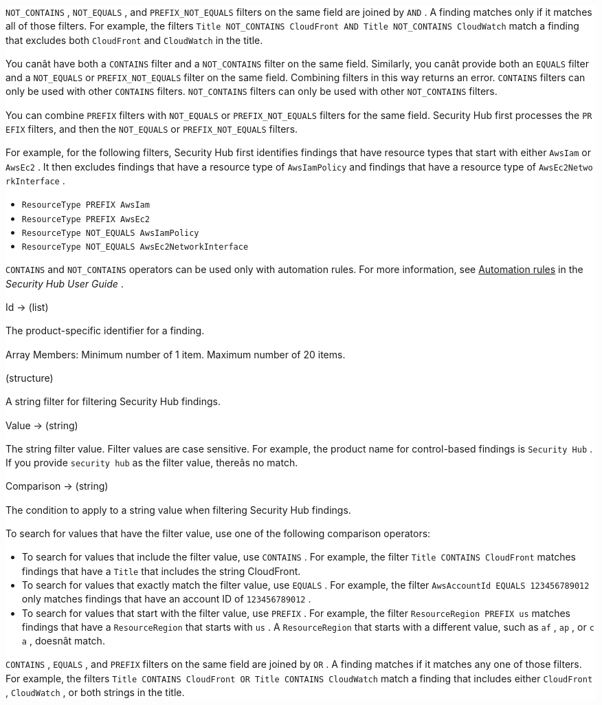 `NOT_CONTAINS` , `NOT_EQUALS` , and `PREFIX_NOT_EQUALS` filters on the same field are joined by `AND` . A finding matches only if it matches all of those filters. For example, the filters `Title NOT_CONTAINS CloudFront AND Title NOT_CONTAINS CloudWatch` match a finding that excludes both `CloudFront` and `CloudWatch` in the title.

You canât have both a `CONTAINS` filter and a `NOT_CONTAINS` filter on the same field. Similarly, you canât provide both an `EQUALS` filter and a `NOT_EQUALS` or `PREFIX_NOT_EQUALS` filter on the same field. Combining filters in this way returns an error. `CONTAINS` filters can only be used with other `CONTAINS` filters. `NOT_CONTAINS` filters can only be used with other `NOT_CONTAINS` filters.

You can combine `PREFIX` filters with `NOT_EQUALS` or `PREFIX_NOT_EQUALS` filters for the same field. Security Hub first processes the `PREFIX` filters, and then the `NOT_EQUALS` or `PREFIX_NOT_EQUALS` filters.

For example, for the following filters, Security Hub first identifies findings that have resource types that start with either `AwsIam` or `AwsEc2` . It then excludes findings that have a resource type of `AwsIamPolicy` and findings that have a resource type of `AwsEc2NetworkInterface` .

- `ResourceType PREFIX AwsIam`
- `ResourceType PREFIX AwsEc2`
- `ResourceType NOT_EQUALS AwsIamPolicy`
- `ResourceType NOT_EQUALS AwsEc2NetworkInterface`

`CONTAINS` and `NOT_CONTAINS` operators can be used only with automation rules. For more information, see [Automation rules](https://docs.aws.amazon.com/securityhub/latest/userguide/automation-rules.html) in the *Security Hub User Guide* .

Id -> (list)

The product-specific identifier for a finding.

Array Members: Minimum number of 1 item. Maximum number of 20 items.

(structure)

A string filter for filtering Security Hub findings.

Value -> (string)

The string filter value. Filter values are case sensitive. For example, the product name for control-based findings is `Security Hub` . If you provide `security hub` as the filter value, thereâs no match.

Comparison -> (string)

The condition to apply to a string value when filtering Security Hub findings.

To search for values that have the filter value, use one of the following comparison operators:

- To search for values that include the filter value, use `CONTAINS` . For example, the filter `Title CONTAINS CloudFront` matches findings that have a `Title` that includes the string CloudFront.
- To search for values that exactly match the filter value, use `EQUALS` . For example, the filter `AwsAccountId EQUALS 123456789012` only matches findings that have an account ID of `123456789012` .
- To search for values that start with the filter value, use `PREFIX` . For example, the filter `ResourceRegion PREFIX us` matches findings that have a `ResourceRegion` that starts with `us` . A `ResourceRegion` that starts with a different value, such as `af` , `ap` , or `ca` , doesnât match.

`CONTAINS` , `EQUALS` , and `PREFIX` filters on the same field are joined by `OR` . A finding matches if it matches any one of those filters. For example, the filters `Title CONTAINS CloudFront OR Title CONTAINS CloudWatch` match a finding that includes either `CloudFront` , `CloudWatch` , or both strings in the title.

